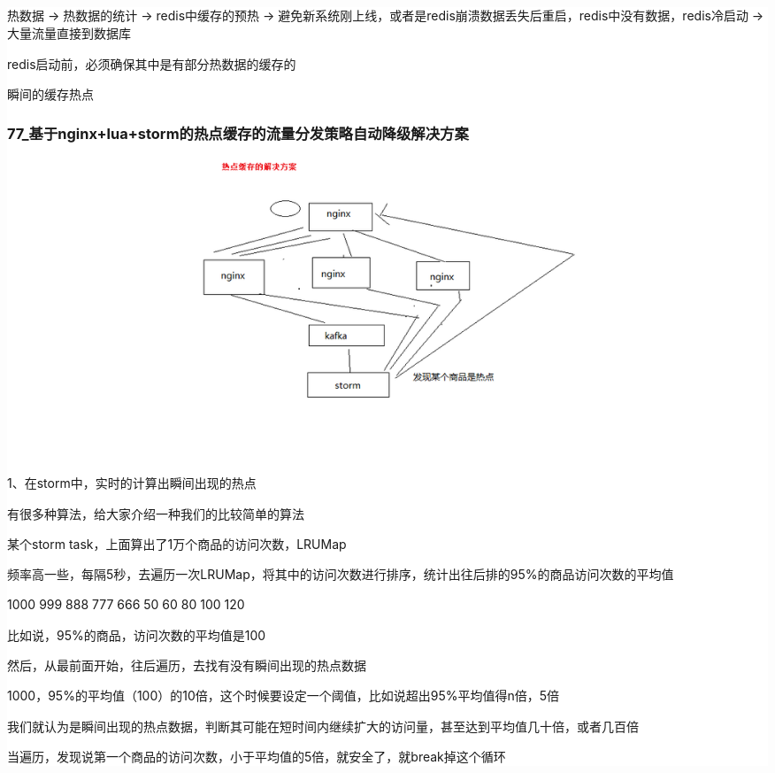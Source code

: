 
热数据 -> 热数据的统计 -> redis中缓存的预热 -> 避免新系统刚上线，或者是redis崩溃数据丢失后重启，redis中没有数据，redis冷启动 -> 大量流量直接到数据库

redis启动前，必须确保其中是有部分热数据的缓存的

瞬间的缓存热点

### 77_基于nginx+lua+storm的热点缓存的流量分发策略自动降级解决方案

![image](resources/assets/77/热点缓存的解决方案.png)


1、在storm中，实时的计算出瞬间出现的热点

有很多种算法，给大家介绍一种我们的比较简单的算法

某个storm task，上面算出了1万个商品的访问次数，LRUMap

频率高一些，每隔5秒，去遍历一次LRUMap，将其中的访问次数进行排序，统计出往后排的95%的商品访问次数的平均值

1000
999
888
777
666
50
60
80
100
120

比如说，95%的商品，访问次数的平均值是100

然后，从最前面开始，往后遍历，去找有没有瞬间出现的热点数据

1000，95%的平均值（100）的10倍，这个时候要设定一个阈值，比如说超出95%平均值得n倍，5倍

我们就认为是瞬间出现的热点数据，判断其可能在短时间内继续扩大的访问量，甚至达到平均值几十倍，或者几百倍

当遍历，发现说第一个商品的访问次数，小于平均值的5倍，就安全了，就break掉这个循环
